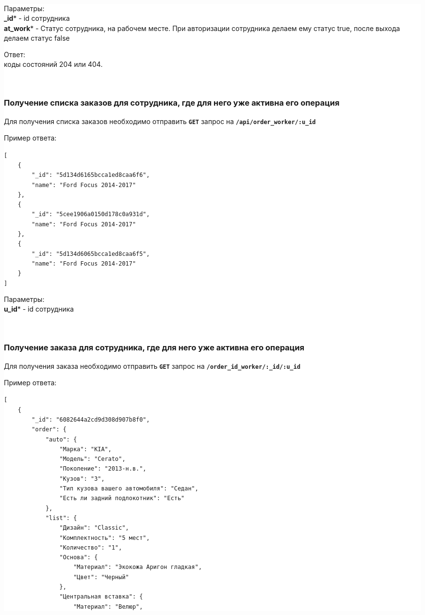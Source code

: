 Параметры:<br>
**_id*** - id сотрудника<br>
**at_work*** - Статус сотрудника, на рабочем месте. При авторизации сотрудника делаем ему статус true, после выхода делаем статус false<br>

Ответ:<br> коды состояний 204 или 404.

<br>

### Получение списка заказов для сотрудника, где для него уже активна его операция

Для получения списка заказов необходимо отправить **`GET`** запрос на **`/api/order_worker/:u_id`**<br>

Пример ответа:<br>
```
[
    {
        "_id": "5d134d6165bcca1ed8caa6f6",
        "name": "Ford Focus 2014-2017"
    },
    {
        "_id": "5cee1906a0150d178c0a931d",
        "name": "Ford Focus 2014-2017"
    },
    {
        "_id": "5d134d6065bcca1ed8caa6f5",
        "name": "Ford Focus 2014-2017"
    }
]
```

Параметры:<br>
**u_id*** - id сотрудника<br>

<br>

### Получение заказа для сотрудника, где для него уже активна его операция

Для получения заказа необходимо отправить **`GET`** запрос на **`/order_id_worker/:_id/:u_id`**<br>

Пример ответа:<br>
```
[
    {
        "_id": "6082644a2cd9d308d907b8f0",
        "order": {
            "auto": {
                "Марка": "KIA",
                "Модель": "Cerato",
                "Поколение": "2013-н.в.",
                "Кузов": "3",
                "Тип кузова вашего автомобиля": "Седан",
                "Есть ли задний подлокотник": "Есть"
            },
            "list": {
                "Дизайн": "Classic",
                "Комплектность": "5 мест",
                "Количество": "1",
                "Основа": {
                    "Материал": "Экокожа Аригон гладкая",
                    "Цвет": "Черный"
                },
                "Центральная вставка": {
                    "Материал": "Велюр",
```